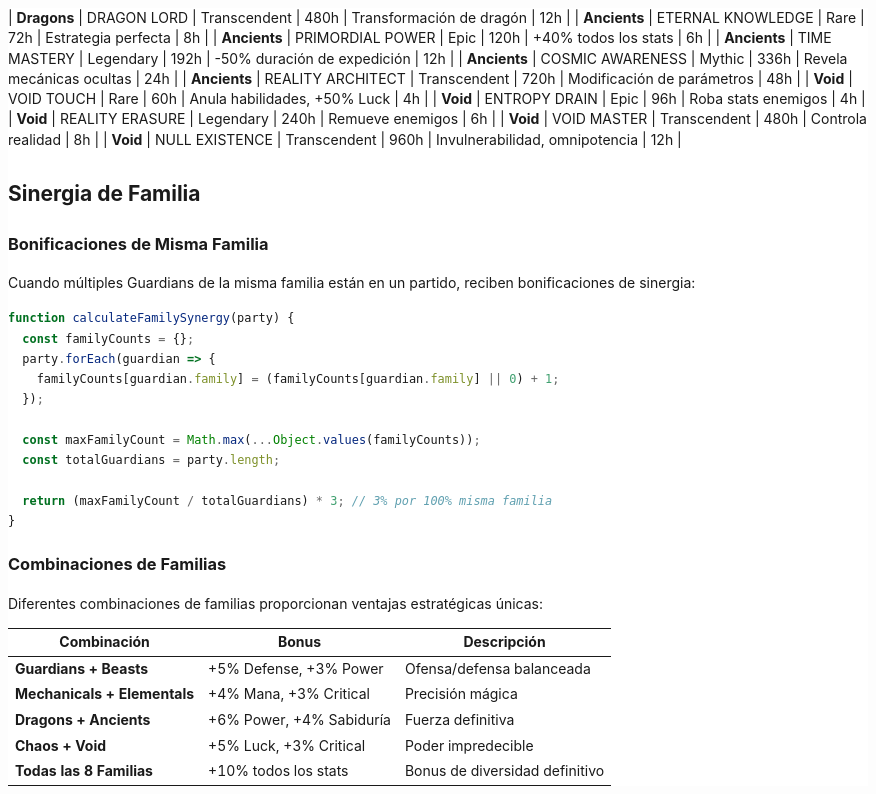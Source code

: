 | **Dragons** | DRAGON LORD | Transcendent | 480h | Transformación de dragón | 12h |
| **Ancients** | ETERNAL KNOWLEDGE | Rare | 72h | Estrategia perfecta | 8h |
| **Ancients** | PRIMORDIAL POWER | Epic | 120h | +40% todos los stats | 6h |
| **Ancients** | TIME MASTERY | Legendary | 192h | -50% duración de expedición | 12h |
| **Ancients** | COSMIC AWARENESS | Mythic | 336h | Revela mecánicas ocultas | 24h |
| **Ancients** | REALITY ARCHITECT | Transcendent | 720h | Modificación de parámetros | 48h |
| **Void** | VOID TOUCH | Rare | 60h | Anula habilidades, +50% Luck | 4h |
| **Void** | ENTROPY DRAIN | Epic | 96h | Roba stats enemigos | 4h |
| **Void** | REALITY ERASURE | Legendary | 240h | Remueve enemigos | 6h |
| **Void** | VOID MASTER | Transcendent | 480h | Controla realidad | 8h |
| **Void** | NULL EXISTENCE | Transcendent | 960h | Invulnerabilidad, omnipotencia | 12h |

## Sinergia de Familia

### Bonificaciones de Misma Familia
Cuando múltiples Guardians de la misma familia están en un partido, reciben bonificaciones de sinergia:

```javascript
function calculateFamilySynergy(party) {
  const familyCounts = {};
  party.forEach(guardian => {
    familyCounts[guardian.family] = (familyCounts[guardian.family] || 0) + 1;
  });
  
  const maxFamilyCount = Math.max(...Object.values(familyCounts));
  const totalGuardians = party.length;
  
  return (maxFamilyCount / totalGuardians) * 3; // 3% por 100% misma familia
}
```

### Combinaciones de Familias
Diferentes combinaciones de familias proporcionan ventajas estratégicas únicas:

| Combinación | Bonus | Descripción |
|-------------|-------|-------------|
| **Guardians + Beasts** | +5% Defense, +3% Power | Ofensa/defensa balanceada |
| **Mechanicals + Elementals** | +4% Mana, +3% Critical | Precisión mágica |
| **Dragons + Ancients** | +6% Power, +4% Sabiduría | Fuerza definitiva |
| **Chaos + Void** | +5% Luck, +3% Critical | Poder impredecible |
| **Todas las 8 Familias** | +10% todos los stats | Bonus de diversidad definitivo |
